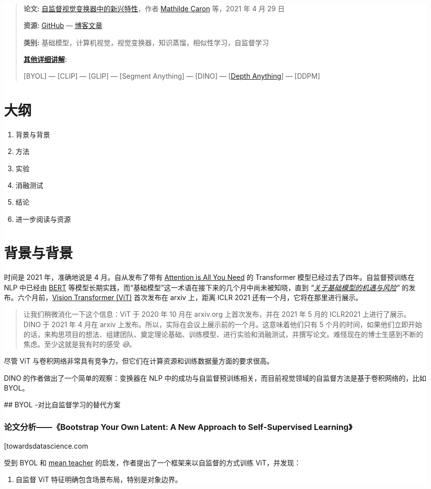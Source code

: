 > **论文:** [自监督视觉变换器中的新兴特性](https://arxiv.org/abs/2104.14294)，作者 [Mathilde Caron](https://arxiv.org/search/cs?searchtype=author&query=Caron%2C+M) 等，2021 年 4 月 29 日
> 
> **资源:** [GitHub](https://github.com/facebookresearch/dino) — [博客文章](https://ai.meta.com/blog/dino-paws-computer-vision-with-self-supervised-transformers-and-10x-more-efficient-training/)
> 
> **类别:** 基础模型，计算机视觉，视觉变换器，知识蒸馏，相似性学习，自监督学习
> 
> [**其他详细讲解**](https://medium.com/@SaschaKirch/list/paper-walkthroughs-by-sascha-kirch-89c7847da8e2)**:**
> 
> [BYOL] — [CLIP] — [GLIP] — [Segment Anything] — [DINO] — [[Depth Anything](https://medium.com/towards-data-science/depth-anything-a-foundation-model-for-monocular-depth-estimation-8a7920b5c9cc?sk=fc6197edd68e6137c3396c83e50f65cb)] — [DDPM]

# 大纲

1.  背景与背景

1.  方法

1.  实验

1.  消融测试

1.  结论

1.  进一步阅读与资源

# 背景与背景

时间是 2021 年，准确地说是 4 月。自从发布了带有 [Attention is All You Need](https://arxiv.org/abs/1706.03762) 的 Transformer 模型已经过去了四年。自监督预训练在 NLP 中已经由 [BERT](https://arxiv.org/pdf/1810.04805.pdf) 等模型长期实践，而“基础模型”这一术语在接下来的几个月中尚未被知晓，直到 *“*[*关于基础模型的机遇与风险*](https://arxiv.org/abs/2108.07258)*”* 的发布。六个月前，[Vision Transformer (ViT)](https://arxiv.org/abs/2010.11929) 首次发布在 arxiv 上，距离 ICLR 2021 还有一个月，它将在那里进行展示。

> 让我们稍微消化一下这个信息：ViT 于 2020 年 10 月在 arxiv.org 上首次发布，并在 2021 年 5 月的 ICLR2021 上进行了展示。DINO 于 2021 年 4 月在 arxiv 上发布。所以，实际在会议上展示前的一个月。这意味着他们只有 5 个月的时间，如果他们立即开始的话，来构思项目的想法、组建团队、奠定理论基础、训练模型、进行实验和消融测试，并撰写论文。难怪现在的博士生感到不断的焦虑。至少这就是我有时的感受 *😅*。

尽管 ViT 与卷积网络非常具有竞争力，但它们在计算资源和训练数据量方面的要求很高。

DINO 的作者做出了一个简单的观察：变换器在 NLP 中的成功与自监督预训练相关，而目前视觉领域的自监督方法是基于卷积网络的，比如 BYOL。

[](/byol-the-alternative-to-contrastive-self-supervised-learning-5d0a26983d7c?source=post_page-----4cb08e821b18--------------------------------) ## BYOL -对比自监督学习的替代方案

### 论文分析——《Bootstrap Your Own Latent: A New Approach to Self-Supervised Learning》

[towardsdatascience.com

受到 BYOL 和 [mean teacher](https://arxiv.org/abs/1703.01780) 的启发，作者提出了一个框架来以自监督的方式训练 ViT，并发现：

1.  自监督 ViT 特征明确包含场景布局，特别是对象边界。
